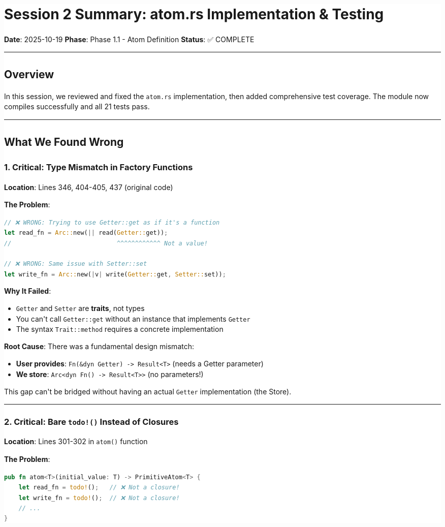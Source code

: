 # Session 2 Summary: atom.rs Implementation & Testing

**Date**: 2025-10-19
**Phase**: Phase 1.1 - Atom Definition
**Status**: ✅ COMPLETE

---

## Overview

In this session, we reviewed and fixed the `atom.rs` implementation, then added comprehensive test coverage. The module now compiles successfully and all 21 tests pass.

---

## What We Found Wrong

### 1. **Critical: Type Mismatch in Factory Functions**

**Location**: Lines 346, 404-405, 437 (original code)

**The Problem**:
```rust
// ❌ WRONG: Trying to use Getter::get as if it's a function
let read_fn = Arc::new(|| read(Getter::get));
//                             ^^^^^^^^^^^^ Not a value!

// ❌ WRONG: Same issue with Setter::set
let write_fn = Arc::new(|v| write(Getter::get, Setter::set));
```

**Why It Failed**:
- `Getter` and `Setter` are **traits**, not types
- You can't call `Getter::get` without an instance that implements `Getter`
- The syntax `Trait::method` requires a concrete implementation

**Root Cause**:
There was a fundamental design mismatch:
- **User provides**: `Fn(&dyn Getter) -> Result<T>` (needs a Getter parameter)
- **We store**: `Arc<dyn Fn() -> Result<T>>` (no parameters!)

This gap can't be bridged without having an actual `Getter` implementation (the Store).

---

### 2. **Critical: Bare `todo!()` Instead of Closures**

**Location**: Lines 301-302 in `atom()` function

**The Problem**:
```rust
pub fn atom<T>(initial_value: T) -> PrimitiveAtom<T> {
    let read_fn = todo!();   // ❌ Not a closure!
    let write_fn = todo!();  // ❌ Not a closure!
    // ...
}
```
